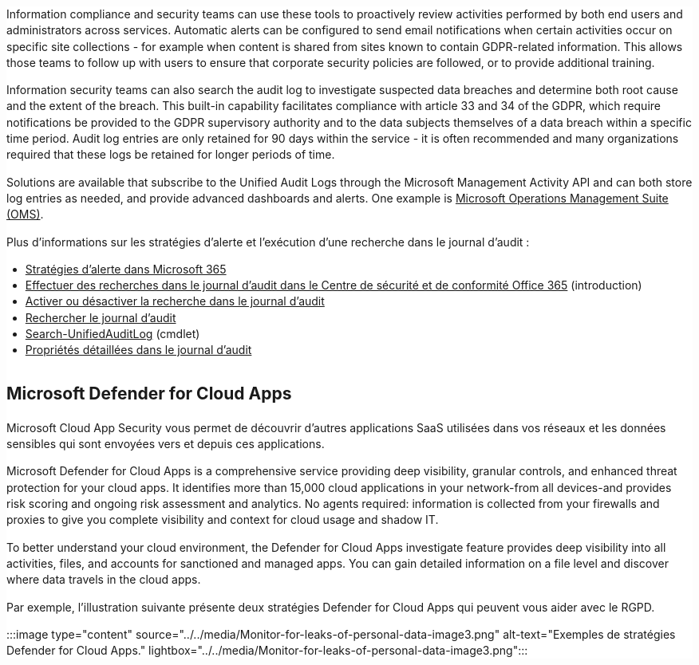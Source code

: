 Information compliance and security teams can use these tools to proactively review activities performed by both end users and administrators across services. Automatic alerts can be configured to send email notifications when certain activities occur on specific site collections - for example when content is shared from sites known to contain GDPR-related information. This allows those teams to follow up with users to ensure that corporate security policies are followed, or to provide additional training.

Information security teams can also search the audit log to investigate suspected data breaches and determine both root cause and the extent of the breach. This built-in capability facilitates compliance with article 33 and 34 of the GDPR, which require notifications be provided to the GDPR supervisory authority and to the data subjects themselves of a data breach within a specific time period. Audit log entries are only retained for 90 days within the service - it is often recommended and many organizations required that these logs be retained for longer periods of time.

Solutions are available that subscribe to the Unified Audit Logs through the Microsoft Management Activity API and can both store log entries as needed, and provide advanced dashboards and alerts. One example is [Microsoft Operations Management Suite (OMS)](/azure/operations-management-suite/oms-solution-office-365).

Plus d’informations sur les stratégies d’alerte et l’exécution d’une recherche dans le journal d’audit :

- [Stratégies d’alerte dans Microsoft 365](../../compliance/alert-policies.md)
- [Effectuer des recherches dans le journal d’audit dans le Centre de sécurité et de conformité Office 365](../../compliance/search-the-audit-log-in-security-and-compliance.md) (introduction)
- [Activer ou désactiver la recherche dans le journal d’audit](../../compliance/turn-audit-log-search-on-or-off.md)
- [Rechercher le journal d’audit](../../compliance/search-the-audit-log-in-security-and-compliance.md)
- [Search-UnifiedAuditLog](/powershell/module/exchange/search-unifiedauditlog) (cmdlet)
- [Propriétés détaillées dans le journal d’audit](../../compliance/detailed-properties-in-the-office-365-audit-log.md)

## <a name="microsoft-defender-for-cloud-apps"></a>Microsoft Defender for Cloud Apps

Microsoft Cloud App Security vous permet de découvrir d’autres applications SaaS utilisées dans vos réseaux et les données sensibles qui sont envoyées vers et depuis ces applications.

Microsoft Defender for Cloud Apps is a comprehensive service providing deep visibility, granular controls, and enhanced threat protection for your cloud apps. It identifies more than 15,000 cloud applications in your network-from all devices-and provides risk scoring and ongoing risk assessment and analytics. No agents required: information is collected from your firewalls and proxies to give you complete visibility and context for cloud usage and shadow IT.

To better understand your cloud environment, the Defender for Cloud Apps investigate feature provides deep visibility into all activities, files, and accounts for sanctioned and managed apps. You can gain detailed information on a file level and discover where data travels in the cloud apps.

Par exemple, l’illustration suivante présente deux stratégies Defender for Cloud Apps qui peuvent vous aider avec le RGPD.

:::image type="content" source="../../media/Monitor-for-leaks-of-personal-data-image3.png" alt-text="Exemples de stratégies Defender for Cloud Apps." lightbox="../../media/Monitor-for-leaks-of-personal-data-image3.png":::

